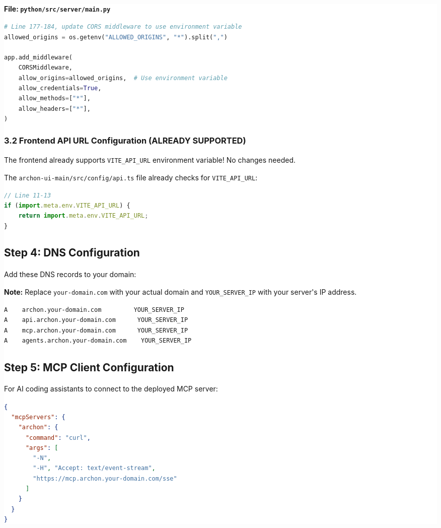 **File: `python/src/server/main.py`**

```python
# Line 177-184, update CORS middleware to use environment variable
allowed_origins = os.getenv("ALLOWED_ORIGINS", "*").split(",")

app.add_middleware(
    CORSMiddleware,
    allow_origins=allowed_origins,  # Use environment variable
    allow_credentials=True,
    allow_methods=["*"],
    allow_headers=["*"],
)
```

### 3.2 Frontend API URL Configuration (ALREADY SUPPORTED)

The frontend already supports `VITE_API_URL` environment variable! No changes needed.

The `archon-ui-main/src/config/api.ts` file already checks for `VITE_API_URL`:

```javascript
// Line 11-13
if (import.meta.env.VITE_API_URL) {
    return import.meta.env.VITE_API_URL;
}
```

## Step 4: DNS Configuration

Add these DNS records to your domain:

**Note:** Replace `your-domain.com` with your actual domain and `YOUR_SERVER_IP` with your server's IP address.

```
A    archon.your-domain.com         YOUR_SERVER_IP
A    api.archon.your-domain.com      YOUR_SERVER_IP
A    mcp.archon.your-domain.com      YOUR_SERVER_IP
A    agents.archon.your-domain.com    YOUR_SERVER_IP
```

## Step 5: MCP Client Configuration

For AI coding assistants to connect to the deployed MCP server:

```json
{
  "mcpServers": {
    "archon": {
      "command": "curl",
      "args": [
        "-N",
        "-H", "Accept: text/event-stream",
        "https://mcp.archon.your-domain.com/sse"
      ]
    }
  }
}
```

